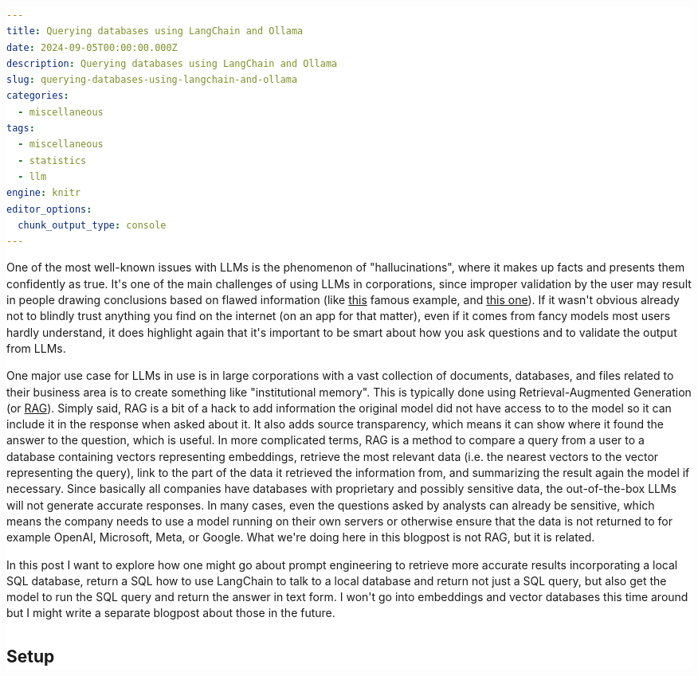 ```yaml
---
title: Querying databases using LangChain and Ollama
date: 2024-09-05T00:00:00.000Z
description: Querying databases using LangChain and Ollama
slug: querying-databases-using-langchain-and-ollama
categories:
  - miscellaneous
tags:
  - miscellaneous
  - statistics
  - llm
engine: knitr
editor_options:
  chunk_output_type: console
---
```



One of the most well-known issues with LLMs is the phenomenon of "hallucinations", where it makes up facts and presents them confidently as true. It's one of the main challenges of using LLMs in corporations, since improper validation by the user may result in people drawing conclusions based on flawed information (like [this](https://www.leidenlawblog.nl/articles/a-case-of-ai-hallucination-in-the-air) famous example, and [this one](https://www.bloomberg.com/news/newsletters/2023-10-11/google-and-microsoft-chatbots-falsely-claim-ceasefire-in-israel?srnd=undefined&sref=qYiz2hd0)). If it wasn't obvious already not to blindly trust anything you find on the internet (on an app for that matter), even if it comes from fancy models most users hardly understand, it does highlight again that it's important to be smart about how you ask questions and to validate the output from LLMs.

One major use case for LLMs in use is in large corporations with a vast collection of documents, databases, and files related to their business area is to create something like "institutional memory". This is typically done using Retrieval-Augmented Generation (or [RAG](https://doi.org/10.48550/arXiv.2005.11401)). Simply said, RAG is a bit of a hack to add information the original model did not have access to to the model so it can include it in the response when asked about it. It also adds source transparency, which means it can show where it found the answer to the question, which is useful. In more complicated terms, RAG is a method to compare a query from a user to a database containing vectors representing embeddings, retrieve the most relevant data (i.e. the nearest vectors to the vector representing the query), link to the part of the data it retrieved the information from, and summarizing the result again the model if necessary. Since basically all companies have databases with proprietary and possibly sensitive data, the out-of-the-box LLMs will not generate accurate responses. In many cases, even the questions asked by analysts can already be sensitive, which means the company needs to use a model running on their own servers or otherwise ensure that the data is not returned to for example OpenAI, Microsoft, Meta, or Google. What we're doing here in this blogpost is not RAG, but it is related.

In this post I want to explore how one might go about prompt engineering to retrieve more accurate results incorporating a local SQL database, return a SQL how to use LangChain to talk to a local database and return not just a SQL query, but also get the model to run the SQL query and return the answer in text form. I won't go into embeddings and vector databases this time around but I might write a separate blogpost about those in the future.

## Setup
